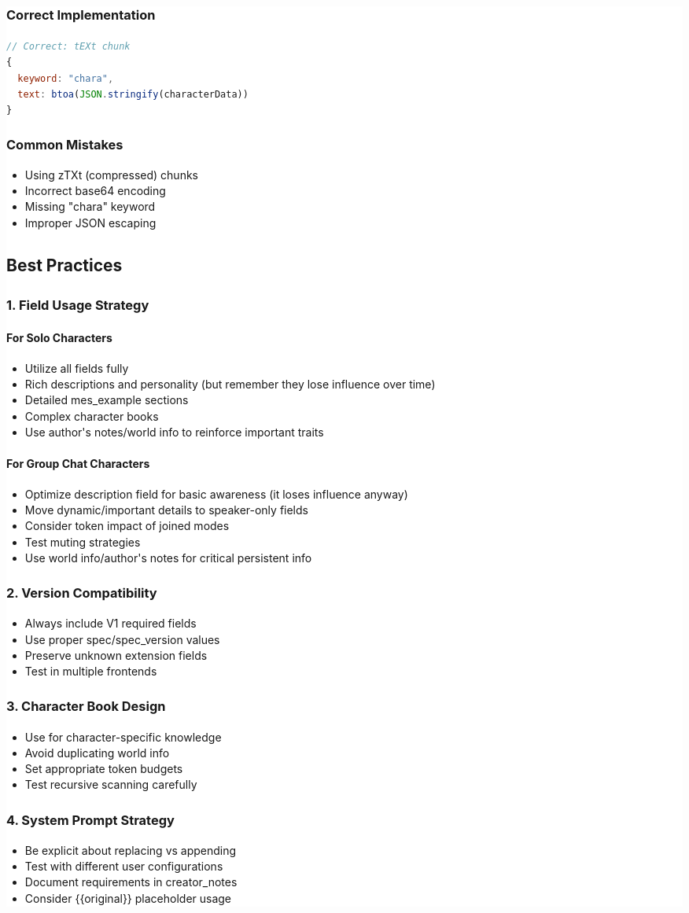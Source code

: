 ### Correct Implementation
```javascript
// Correct: tEXt chunk
{
  keyword: "chara",
  text: btoa(JSON.stringify(characterData))
}
```

### Common Mistakes
- Using zTXt (compressed) chunks
- Incorrect base64 encoding
- Missing "chara" keyword
- Improper JSON escaping

## Best Practices

### 1. Field Usage Strategy

#### For Solo Characters
- Utilize all fields fully
- Rich descriptions and personality (but remember they lose influence over time)
- Detailed mes_example sections
- Complex character books
- Use author's notes/world info to reinforce important traits

#### For Group Chat Characters
- Optimize description field for basic awareness (it loses influence anyway)
- Move dynamic/important details to speaker-only fields
- Consider token impact of joined modes
- Test muting strategies
- Use world info/author's notes for critical persistent info

### 2. Version Compatibility
- Always include V1 required fields
- Use proper spec/spec_version values
- Preserve unknown extension fields
- Test in multiple frontends

### 3. Character Book Design
- Use for character-specific knowledge
- Avoid duplicating world info
- Set appropriate token budgets
- Test recursive scanning carefully

### 4. System Prompt Strategy
- Be explicit about replacing vs appending
- Test with different user configurations
- Document requirements in creator_notes
- Consider {{original}} placeholder usage
